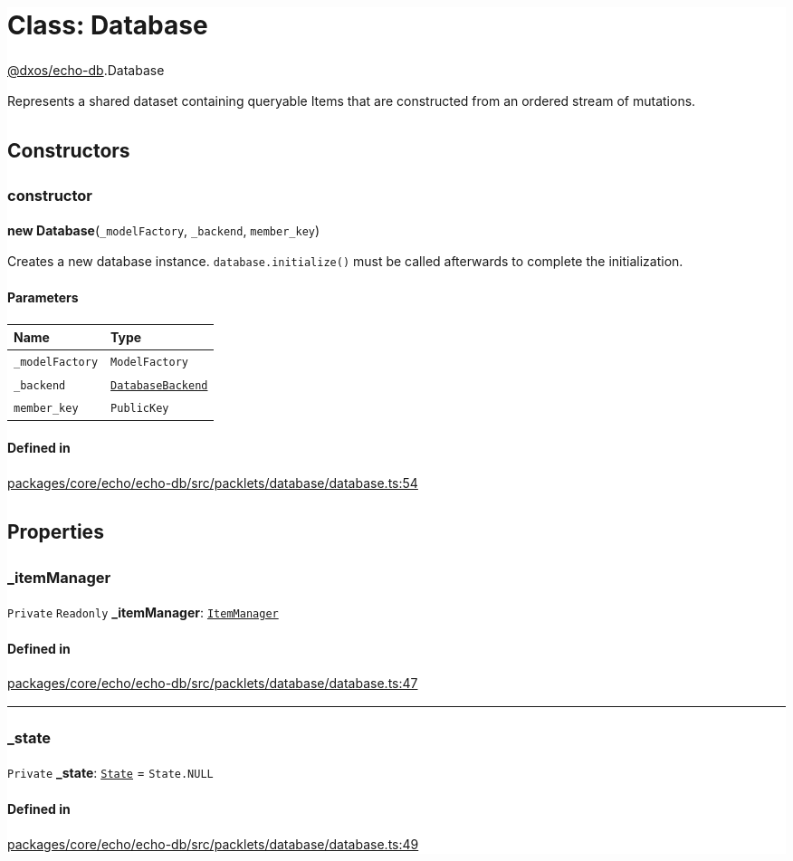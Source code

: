 # Class: Database

[@dxos/echo-db](../modules/dxos_echo_db.md).Database

Represents a shared dataset containing queryable Items that are constructed from an ordered stream of mutations.

## Constructors

### constructor

**new Database**(`_modelFactory`, `_backend`, `member_key`)

Creates a new database instance. `database.initialize()` must be called afterwards to complete the initialization.

#### Parameters

| Name | Type |
| :------ | :------ |
| `_modelFactory` | `ModelFactory` |
| `_backend` | [`DatabaseBackend`](../interfaces/dxos_echo_db.DatabaseBackend.md) |
| `member_key` | `PublicKey` |

#### Defined in

[packages/core/echo/echo-db/src/packlets/database/database.ts:54](https://github.com/dxos/dxos/blob/main/packages/core/echo/echo-db/src/packlets/database/database.ts#L54)

## Properties

### \_itemManager

 `Private` `Readonly` **\_itemManager**: [`ItemManager`](dxos_echo_db.ItemManager.md)

#### Defined in

[packages/core/echo/echo-db/src/packlets/database/database.ts:47](https://github.com/dxos/dxos/blob/main/packages/core/echo/echo-db/src/packlets/database/database.ts#L47)

___

### \_state

 `Private` **\_state**: [`State`](../enums/dxos_echo_db.State.md) = `State.NULL`

#### Defined in

[packages/core/echo/echo-db/src/packlets/database/database.ts:49](https://github.com/dxos/dxos/blob/main/packages/core/echo/echo-db/src/packlets/database/database.ts#L49)
